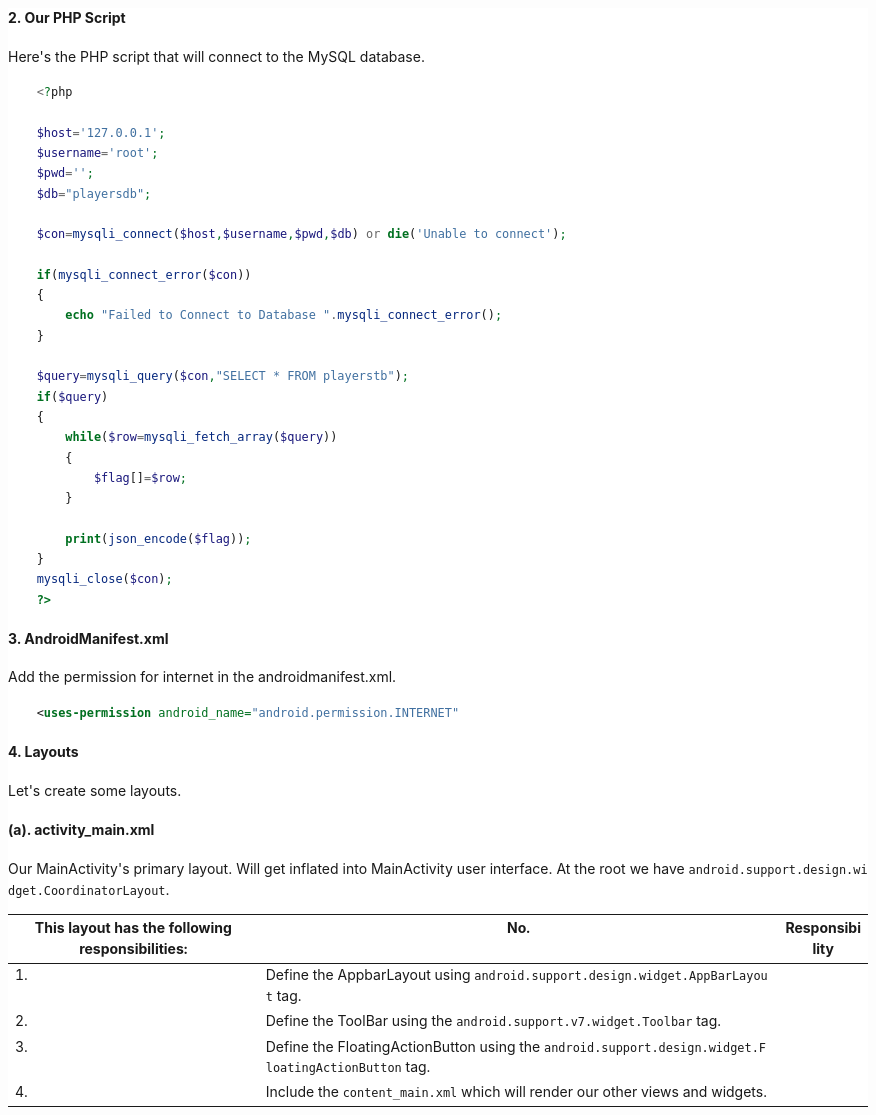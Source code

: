 #### 2\. Our PHP Script

Here's the PHP script that will connect to the MySQL database.

```php
    <?php

    $host='127.0.0.1';
    $username='root';
    $pwd='';
    $db="playersdb";

    $con=mysqli_connect($host,$username,$pwd,$db) or die('Unable to connect');

    if(mysqli_connect_error($con))
    {
        echo "Failed to Connect to Database ".mysqli_connect_error();
    }

    $query=mysqli_query($con,"SELECT * FROM playerstb");
    if($query)
    {
        while($row=mysqli_fetch_array($query))
        {
            $flag[]=$row;
        }

        print(json_encode($flag));
    }
    mysqli_close($con);
    ?>
```

#### 3\. AndroidManifest.xml

Add the permission for internet in the androidmanifest.xml.

```xml
    <uses-permission android_name="android.permission.INTERNET"
```

#### 4\. Layouts

Let's create some layouts.

#### (a). activity_main.xml

Our MainActivity's primary layout. Will get inflated into MainActivity user interface. At the root we have `android.support.design.widget.CoordinatorLayout`.

| This layout has the following responsibilities: | No. | Responsibility |
| --- | --- | --- |
| 1. | Define the AppbarLayout using `android.support.design.widget.AppBarLayout` tag. |
| 2. | Define the ToolBar using the `android.support.v7.widget.Toolbar` tag. |
| 3. | Define the FloatingActionButton using the `android.support.design.widget.FloatingActionButton` tag. |
| 4. | Include the `content_main.xml` which will render our other views and widgets. |
